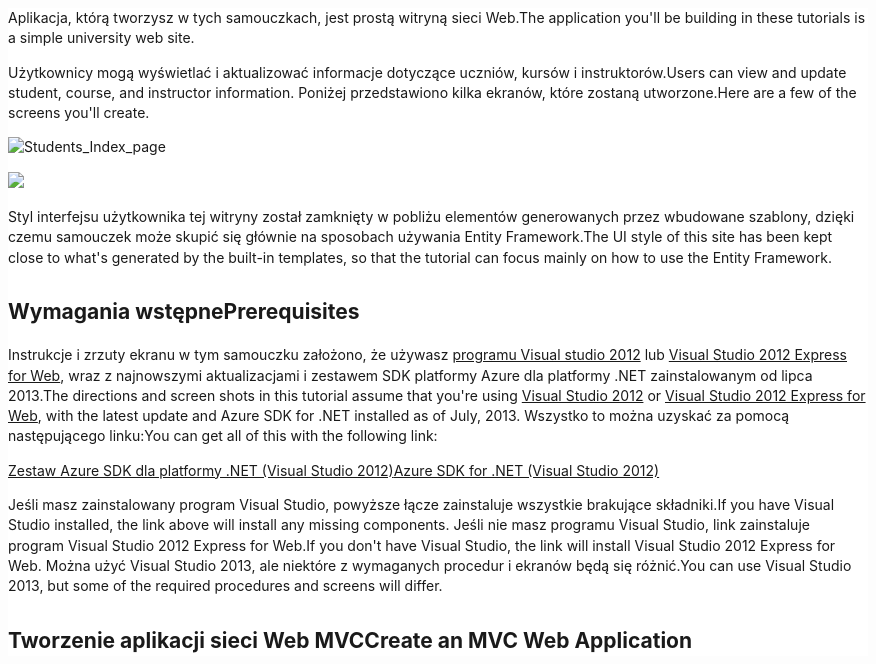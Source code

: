 <span data-ttu-id="60c2c-145">Aplikacja, którą tworzysz w tych samouczkach, jest prostą witryną sieci Web.</span><span class="sxs-lookup"><span data-stu-id="60c2c-145">The application you'll be building in these tutorials is a simple university web site.</span></span>

<span data-ttu-id="60c2c-146">Użytkownicy mogą wyświetlać i aktualizować informacje dotyczące uczniów, kursów i instruktorów.</span><span class="sxs-lookup"><span data-stu-id="60c2c-146">Users can view and update student, course, and instructor information.</span></span> <span data-ttu-id="60c2c-147">Poniżej przedstawiono kilka ekranów, które zostaną utworzone.</span><span class="sxs-lookup"><span data-stu-id="60c2c-147">Here are a few of the screens you'll create.</span></span>

![Students_Index_page](creating-an-entity-framework-data-model-for-an-asp-net-mvc-application/_static/image1.png)

![](creating-an-entity-framework-data-model-for-an-asp-net-mvc-application/_static/image2.png)

<span data-ttu-id="60c2c-149">Styl interfejsu użytkownika tej witryny został zamknięty w pobliżu elementów generowanych przez wbudowane szablony, dzięki czemu samouczek może skupić się głównie na sposobach używania Entity Framework.</span><span class="sxs-lookup"><span data-stu-id="60c2c-149">The UI style of this site has been kept close to what's generated by the built-in templates, so that the tutorial can focus mainly on how to use the Entity Framework.</span></span>

## <a name="prerequisites"></a><span data-ttu-id="60c2c-150">Wymagania wstępne</span><span class="sxs-lookup"><span data-stu-id="60c2c-150">Prerequisites</span></span>

<span data-ttu-id="60c2c-151">Instrukcje i zrzuty ekranu w tym samouczku założono, że używasz [programu Visual studio 2012](https://www.microsoft.com/visualstudio/eng/downloads) lub [Visual Studio 2012 Express for Web](https://go.microsoft.com/fwlink/?LinkID=275131), wraz z najnowszymi aktualizacjami i zestawem SDK platformy Azure dla platformy .NET zainstalowanym od lipca 2013.</span><span class="sxs-lookup"><span data-stu-id="60c2c-151">The directions and screen shots in this tutorial assume that you're using [Visual Studio 2012](https://www.microsoft.com/visualstudio/eng/downloads) or [Visual Studio 2012 Express for Web](https://go.microsoft.com/fwlink/?LinkID=275131), with the latest update and Azure SDK for .NET installed as of July, 2013.</span></span> <span data-ttu-id="60c2c-152">Wszystko to można uzyskać za pomocą następującego linku:</span><span class="sxs-lookup"><span data-stu-id="60c2c-152">You can get all of this with the following link:</span></span>

[<span data-ttu-id="60c2c-153">Zestaw Azure SDK dla platformy .NET (Visual Studio 2012)</span><span class="sxs-lookup"><span data-stu-id="60c2c-153">Azure SDK for .NET (Visual Studio 2012)</span></span>](https://go.microsoft.com/fwlink/?LinkId=254364)

<span data-ttu-id="60c2c-154">Jeśli masz zainstalowany program Visual Studio, powyższe łącze zainstaluje wszystkie brakujące składniki.</span><span class="sxs-lookup"><span data-stu-id="60c2c-154">If you have Visual Studio installed, the link above will install any missing components.</span></span> <span data-ttu-id="60c2c-155">Jeśli nie masz programu Visual Studio, link zainstaluje program Visual Studio 2012 Express for Web.</span><span class="sxs-lookup"><span data-stu-id="60c2c-155">If you don't have Visual Studio, the link will install Visual Studio 2012 Express for Web.</span></span> <span data-ttu-id="60c2c-156">Można użyć Visual Studio 2013, ale niektóre z wymaganych procedur i ekranów będą się różnić.</span><span class="sxs-lookup"><span data-stu-id="60c2c-156">You can use Visual Studio 2013, but some of the required procedures and screens will differ.</span></span>

## <a name="create-an-mvc-web-application"></a><span data-ttu-id="60c2c-157">Tworzenie aplikacji sieci Web MVC</span><span class="sxs-lookup"><span data-stu-id="60c2c-157">Create an MVC Web Application</span></span>
